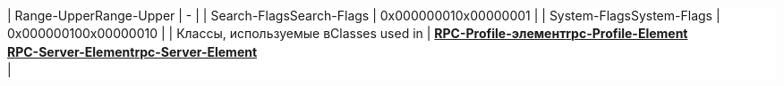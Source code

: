| <span data-ttu-id="01e90-265">Range-Upper</span><span class="sxs-lookup"><span data-stu-id="01e90-265">Range-Upper</span></span>            | \-                                                                                                                        |
| <span data-ttu-id="01e90-266">Search-Flags</span><span class="sxs-lookup"><span data-stu-id="01e90-266">Search-Flags</span></span>           | <span data-ttu-id="01e90-267">0x00000001</span><span class="sxs-lookup"><span data-stu-id="01e90-267">0x00000001</span></span>                                                                                                                |
| <span data-ttu-id="01e90-268">System-Flags</span><span class="sxs-lookup"><span data-stu-id="01e90-268">System-Flags</span></span>           | <span data-ttu-id="01e90-269">0x00000010</span><span class="sxs-lookup"><span data-stu-id="01e90-269">0x00000010</span></span>                                                                                                                |
| <span data-ttu-id="01e90-270">Классы, используемые в</span><span class="sxs-lookup"><span data-stu-id="01e90-270">Classes used in</span></span>        | [<span data-ttu-id="01e90-271">**RPC-Profile-элемент**</span><span class="sxs-lookup"><span data-stu-id="01e90-271">**rpc-Profile-Element**</span></span>](c-rpcprofileelement.md)<br/> [<span data-ttu-id="01e90-272">**RPC-Server-Element**</span><span class="sxs-lookup"><span data-stu-id="01e90-272">**rpc-Server-Element**</span></span>](c-rpcserverelement.md)<br/> |



 

 





